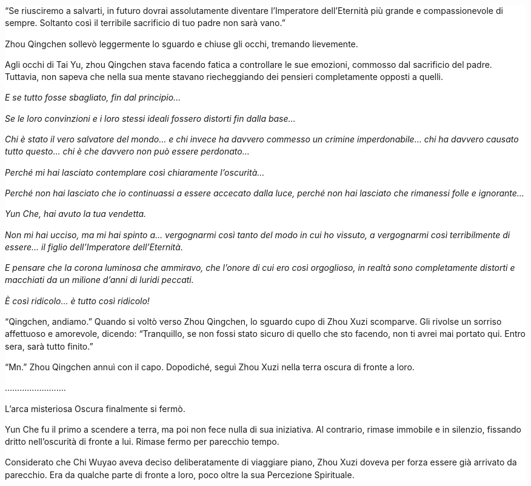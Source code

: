 
“Se riusciremo a salvarti, in futuro dovrai assolutamente diventare l’Imperatore dell’Eternità più grande e compassionevole di sempre. Soltanto così il terribile sacrificio di tuo padre non sarà vano.”


Zhou Qingchen sollevò leggermente lo sguardo e chiuse gli occhi, tremando lievemente.


Agli occhi di Tai Yu, zhou Qingchen stava facendo fatica a controllare le sue emozioni, commosso dal sacrificio del padre. Tuttavia, non sapeva che nella sua mente stavano riecheggiando dei pensieri completamente opposti a quelli.


<em>E se tutto fosse sbagliato, fin dal principio…</em>


<em>Se le loro convinzioni e i loro stessi ideali fossero distorti fin dalla base…</em>


<em>Chi è stato il vero salvatore del mondo… e chi invece ha davvero commesso un crimine imperdonabile… chi ha davvero causato tutto questo… chi è che davvero non può essere perdonato…</em>


<em>Perché mi hai lasciato contemplare così chiaramente l’oscurità…</em>


<em>Perché non hai lasciato che io continuassi a essere accecato dalla luce, perché non hai lasciato che rimanessi folle e ignorante…</em>


<em>Yun Che, hai avuto la tua vendetta.</em>


<em>Non mi hai ucciso, ma mi hai spinto a… vergognarmi così tanto del modo in cui ho vissuto, a vergognarmi così terribilmente di essere… il figlio dell’Imperatore dell’Eternità.</em>


<em>E pensare che la corona luminosa che ammiravo, che l’onore di cui ero così orgoglioso, in realtà sono completamente distorti e macchiati da un milione d’anni di luridi peccati.</em>


<em>È così ridicolo… è tutto così ridicolo!</em>


“Qingchen, andiamo.” Quando si voltò verso Zhou Qingchen, lo sguardo cupo di Zhou Xuzi scomparve. Gli rivolse un sorriso affettuoso e amorevole, dicendo: “Tranquillo, se non fossi stato sicuro di quello che sto facendo, non ti avrei mai portato qui. Entro sera, sarà tutto finito.”


“Mn.” Zhou Qingchen annuì con il capo. Dopodiché, seguì Zhou Xuzi nella terra oscura di fronte a loro.


…………………….


L’arca misteriosa Oscura finalmente si fermò.


Yun Che fu il primo a scendere a terra, ma poi non fece nulla di sua iniziativa. Al contrario, rimase immobile e in silenzio, fissando dritto nell’oscurità di fronte a lui. Rimase fermo per parecchio tempo.


Considerato che Chi Wuyao aveva deciso deliberatamente di viaggiare piano, Zhou Xuzi doveva per forza essere già arrivato da parecchio. Era da qualche parte di fronte a loro, poco oltre la sua Percezione Spirituale.
